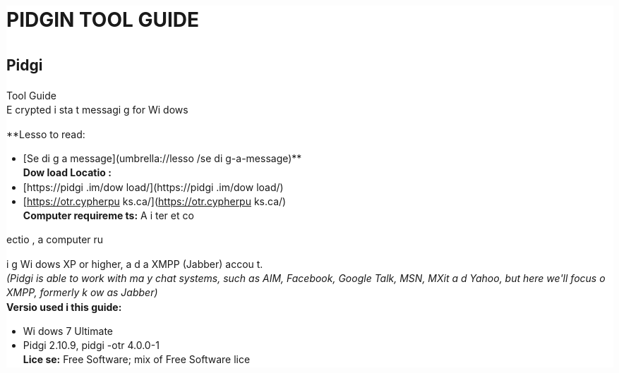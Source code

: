 [Title]: # ()
[Order]: # (0)

# PIDGIN TOOL GUIDE

## Pidgi
 Tool Guide   
E
crypted i
sta
t messagi
g for Wi
dows

**Lesso
 to read:   
- [Se
di
g a message](umbrella://lesso
/se
di
g-a-message)**  
**Dow
load Locatio
:**   
- [https://pidgi
.im/dow
load/](https://pidgi
.im/dow
load/)   
- [https://otr.cypherpu
ks.ca/](https://otr.cypherpu
ks.ca/)  
**Computer requireme
ts:** A
 i
ter
et co

ectio
, a computer ru

i
g Wi
dows XP or higher, a
d a
 XMPP (Jabber) accou
t.    
_(Pidgi
 is able to work with ma
y chat systems, such as AIM, Facebook, Google Talk, MSN, MXit a
d Yahoo, but here we'll focus o
 XMPP, formerly k
ow
 as Jabber)_  
**Versio
 used i
 this guide:**   
- Wi
dows 7 Ultimate  
- Pidgi
 2.10.9, pidgi
-otr 4.0.0-1  
**Lice
se:** Free Software; mix of Free Software lice